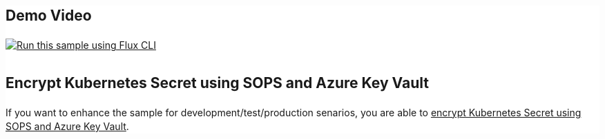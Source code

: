 ## Demo Video

[![Run this sample using Flux CLI](https://img.youtube.com/vi/YNHVRiSVi-8/0.jpg)](https://www.youtube.com/watch?v=YNHVRiSVi-8)

## Encrypt Kubernetes Secret using SOPS and Azure Key Vault

If you want to enhance the sample for development/test/production senarios, 
you are able to [encrypt Kubernetes Secret using SOPS and Azure Key Vault](https://techcommunity.microsoft.com/t5/azure-global/gitops-and-secret-management-with-aks-flux-cd-sops-and-azure-key/ba-p/2280068).
